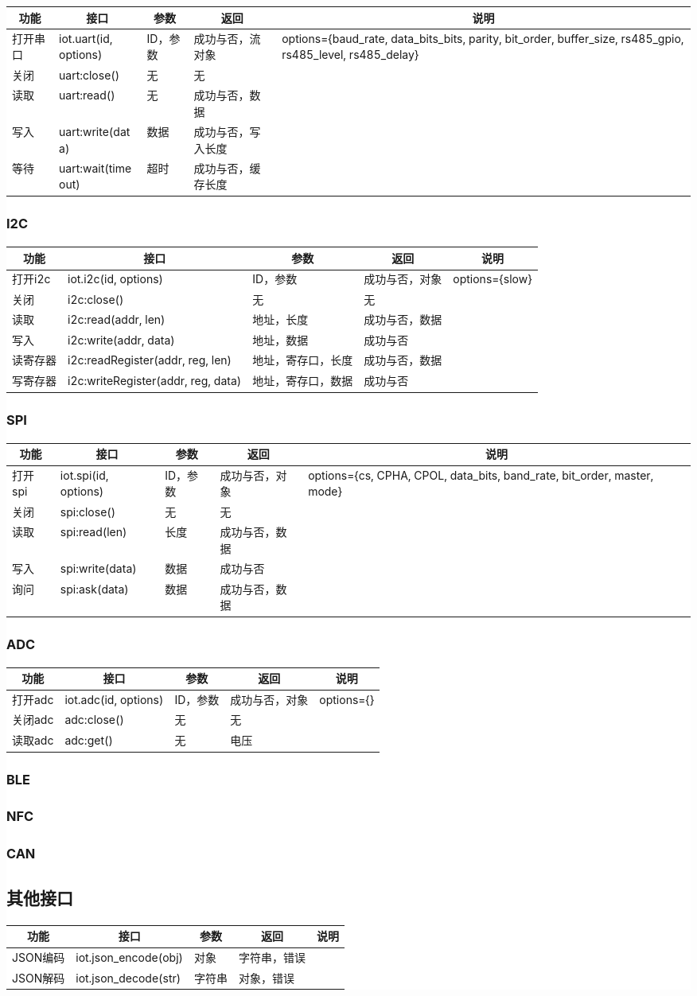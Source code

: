 |功能|接口|参数|返回|说明|
|----|----|----|----|----|
|打开串口| iot.uart(id, options) | ID，参数 | 成功与否，流对象 | options={baud_rate, data_bits_bits, parity, bit_order, buffer_size, rs485_gpio, rs485_level, rs485_delay} |
|关闭| uart:close() | 无 | 无 |  |
|读取| uart:read() | 无 | 成功与否，数据 |  |
|写入| uart:write(data) | 数据 | 成功与否，写入长度 |  |
|等待| uart:wait(timeout) | 超时 | 成功与否，缓存长度 |  |

### I2C

|功能|接口|参数|返回|说明|
|----|----|----|----|----|
|打开i2c| iot.i2c(id, options) | ID，参数 | 成功与否，对象 | options={slow} |
|关闭| i2c:close() | 无 | 无 |  |
|读取| i2c:read(addr, len) | 地址，长度 | 成功与否，数据 |  |
|写入| i2c:write(addr, data) | 地址，数据 | 成功与否 |  |
|读寄存器| i2c:readRegister(addr, reg, len) | 地址，寄存口，长度 | 成功与否，数据|  |
|写寄存器| i2c:writeRegister(addr, reg, data) | 地址，寄存口，数据 | 成功与否 |  |

### SPI

|功能|接口|参数|返回|说明|
|----|----|----|----|----|
|打开spi| iot.spi(id, options) | ID，参数 | 成功与否，对象 | options={cs, CPHA, CPOL, data_bits, band_rate, bit_order, master, mode} |
|关闭| spi:close() | 无 | 无 |  |
|读取| spi:read(len) | 长度 | 成功与否，数据 |  |
|写入| spi:write(data) | 数据 | 成功与否 |  |
|询问| spi:ask(data) | 数据 | 成功与否，数据 |  |

### ADC

|功能|接口|参数|返回|说明|
|----|----|----|----|----|
|打开adc| iot.adc(id, options) | ID，参数 | 成功与否，对象 | options={} |
|关闭adc| adc:close() | 无 | 无 |  |
|读取adc| adc:get() | 无 | 电压 |  |

### BLE

### NFC

### CAN

## 其他接口

|功能|接口|参数|返回|说明|
|----|----|----|----|----|
|JSON编码| iot.json_encode(obj) | 对象 | 字符串，错误 | |
|JSON解码| iot.json_decode(str) | 字符串 | 对象，错误 |  |
